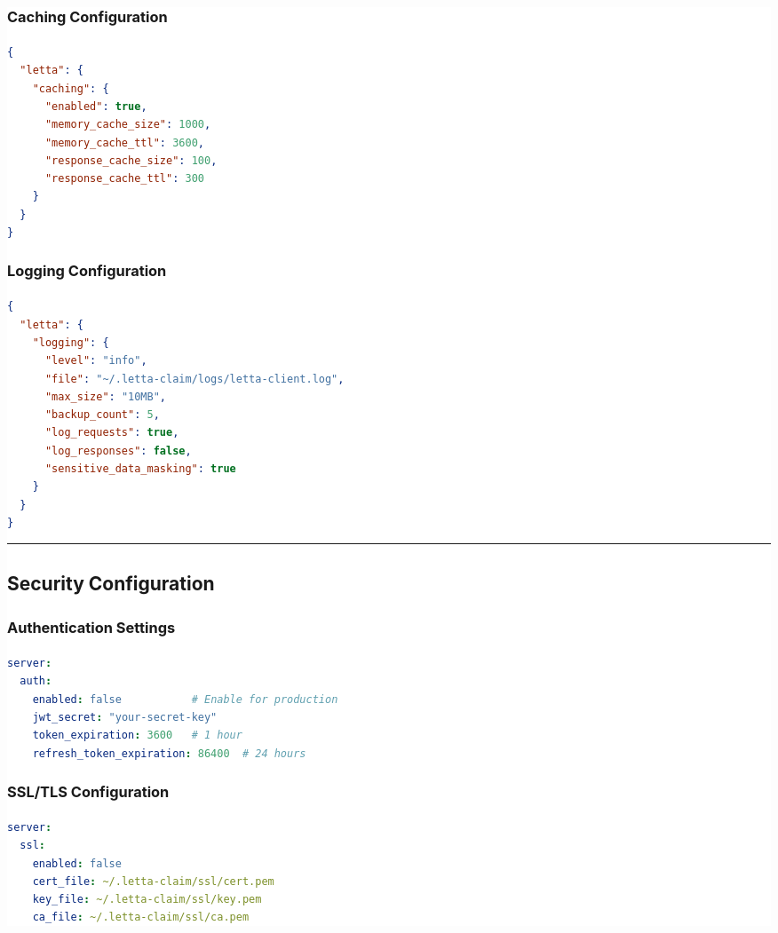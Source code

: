 ### Caching Configuration
```json
{
  "letta": {
    "caching": {
      "enabled": true,
      "memory_cache_size": 1000,
      "memory_cache_ttl": 3600,
      "response_cache_size": 100,
      "response_cache_ttl": 300
    }
  }
}
```

### Logging Configuration
```json
{
  "letta": {
    "logging": {
      "level": "info",
      "file": "~/.letta-claim/logs/letta-client.log",
      "max_size": "10MB",
      "backup_count": 5,
      "log_requests": true,
      "log_responses": false,
      "sensitive_data_masking": true
    }
  }
}
```

---

## Security Configuration

### Authentication Settings
```yaml
server:
  auth:
    enabled: false           # Enable for production
    jwt_secret: "your-secret-key"
    token_expiration: 3600   # 1 hour
    refresh_token_expiration: 86400  # 24 hours
```

### SSL/TLS Configuration
```yaml
server:
  ssl:
    enabled: false
    cert_file: ~/.letta-claim/ssl/cert.pem
    key_file: ~/.letta-claim/ssl/key.pem
    ca_file: ~/.letta-claim/ssl/ca.pem
```
